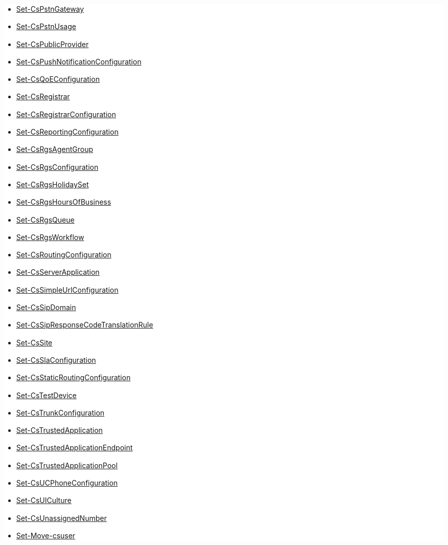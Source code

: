   - [Set-CsPstnGateway](https://technet.microsoft.com/en-us/library/Gg398408(v=OCS.15))

  - [Set-CsPstnUsage](https://technet.microsoft.com/en-us/library/Gg399069(v=OCS.15))

  - [Set-CsPublicProvider](https://technet.microsoft.com/en-us/library/Gg413087(v=OCS.15))

  - [Set-CsPushNotificationConfiguration](https://technet.microsoft.com/en-us/library/Hh690013(v=OCS.15))

  - [Set-CsQoEConfiguration](https://technet.microsoft.com/en-us/library/Gg398245(v=OCS.15))

  - [Set-CsRegistrar](https://technet.microsoft.com/en-us/library/Gg398993(v=OCS.15))

  - [Set-CsRegistrarConfiguration](https://technet.microsoft.com/en-us/library/Gg398764(v=OCS.15))

  - [Set-CsReportingConfiguration](https://technet.microsoft.com/en-us/library/JJ205075(v=OCS.15))

  - [Set-CsRgsAgentGroup](https://technet.microsoft.com/en-us/library/Gg425955(v=OCS.15))

  - [Set-CsRgsConfiguration](https://technet.microsoft.com/en-us/library/Gg425728(v=OCS.15))

  - [Set-CsRgsHolidaySet](https://technet.microsoft.com/en-us/library/Gg398736(v=OCS.15))

  - [Set-CsRgsHoursOfBusiness](https://technet.microsoft.com/en-us/library/Gg412929(v=OCS.15))

  - [Set-CsRgsQueue](https://technet.microsoft.com/en-us/library/Gg412947(v=OCS.15))

  - [Set-CsRgsWorkflow](https://technet.microsoft.com/en-us/library/Gg425845(v=OCS.15))

  - [Set-CsRoutingConfiguration](https://technet.microsoft.com/en-us/library/Gg412811(v=OCS.15))

  - [Set-CsServerApplication](https://technet.microsoft.com/en-us/library/Gg412850(v=OCS.15))

  - [Set-CsSimpleUrlConfiguration](https://technet.microsoft.com/en-us/library/Gg412991(v=OCS.15))

  - [Set-CsSipDomain](https://technet.microsoft.com/en-us/library/Gg412949(v=OCS.15))

  - [Set-CsSipResponseCodeTranslationRule](https://technet.microsoft.com/en-us/library/Gg425895(v=OCS.15))

  - [Set-CsSite](https://technet.microsoft.com/en-us/library/Gg413023(v=OCS.15))

  - [Set-CsSlaConfiguration](https://technet.microsoft.com/en-us/library/Mt703202(v=OCS.15))

  - [Set-CsStaticRoutingConfiguration](https://technet.microsoft.com/en-us/library/Gg398724(v=OCS.15))

  - [Set-CsTestDevice](https://technet.microsoft.com/en-us/library/Gg398156(v=OCS.15))

  - [Set-CsTrunkConfiguration](https://technet.microsoft.com/en-us/library/Gg398238(v=OCS.15))

  - [Set-CsTrustedApplication](https://technet.microsoft.com/en-us/library/Gg425840(v=OCS.15))

  - [Set-CsTrustedApplicationEndpoint](https://technet.microsoft.com/en-us/library/Gg398509(v=OCS.15))

  - [Set-CsTrustedApplicationPool](https://technet.microsoft.com/en-us/library/Gg398187(v=OCS.15))

  - [Set-CsUCPhoneConfiguration](https://technet.microsoft.com/en-us/library/Gg413042(v=OCS.15))

  - [Set-CsUICulture](https://technet.microsoft.com/en-us/library/Gg398354(v=OCS.15))

  - [Set-CsUnassignedNumber](https://technet.microsoft.com/en-us/library/Gg399033(v=OCS.15))

  - [Set-Move-csuser](https://technet.microsoft.com/en-us/library/Gg398510(v=OCS.15))
